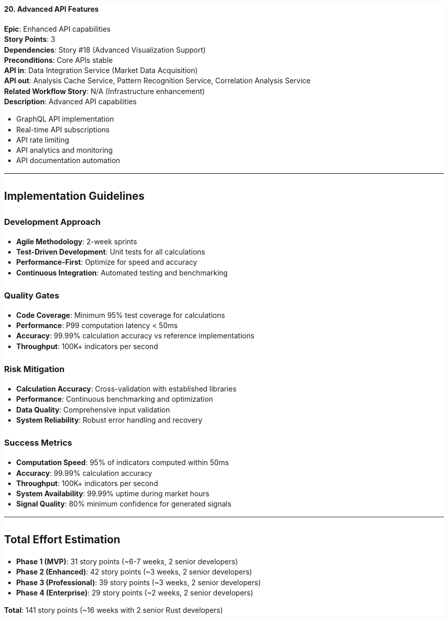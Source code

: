 #### 20. Advanced API Features
**Epic**: Enhanced API capabilities  
**Story Points**: 3  
**Dependencies**: Story #18 (Advanced Visualization Support)  
**Preconditions**: Core APIs stable  
**API in**: Data Integration Service (Market Data Acquisition)  
**API out**: Analysis Cache Service, Pattern Recognition Service, Correlation Analysis Service  
**Related Workflow Story**: N/A (Infrastructure enhancement)  
**Description**: Advanced API capabilities
- GraphQL API implementation
- Real-time API subscriptions
- API rate limiting
- API analytics and monitoring
- API documentation automation

---

## Implementation Guidelines

### Development Approach
- **Agile Methodology**: 2-week sprints
- **Test-Driven Development**: Unit tests for all calculations
- **Performance-First**: Optimize for speed and accuracy
- **Continuous Integration**: Automated testing and benchmarking

### Quality Gates
- **Code Coverage**: Minimum 95% test coverage for calculations
- **Performance**: P99 computation latency < 50ms
- **Accuracy**: 99.99% calculation accuracy vs reference implementations
- **Throughput**: 100K+ indicators per second

### Risk Mitigation
- **Calculation Accuracy**: Cross-validation with established libraries
- **Performance**: Continuous benchmarking and optimization
- **Data Quality**: Comprehensive input validation
- **System Reliability**: Robust error handling and recovery

### Success Metrics
- **Computation Speed**: 95% of indicators computed within 50ms
- **Accuracy**: 99.99% calculation accuracy
- **Throughput**: 100K+ indicators per second
- **System Availability**: 99.99% uptime during market hours
- **Signal Quality**: 80% minimum confidence for generated signals

---

## Total Effort Estimation
- **Phase 1 (MVP)**: 31 story points (~6-7 weeks, 2 senior developers)
- **Phase 2 (Enhanced)**: 42 story points (~3 weeks, 2 senior developers)
- **Phase 3 (Professional)**: 39 story points (~3 weeks, 2 senior developers)
- **Phase 4 (Enterprise)**: 29 story points (~2 weeks, 2 senior developers)

**Total**: 141 story points (~16 weeks with 2 senior Rust developers)
